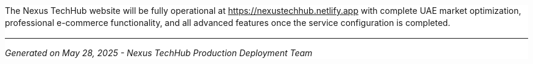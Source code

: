 The Nexus TechHub website will be fully operational at https://nexustechhub.netlify.app with complete UAE market optimization, professional e-commerce functionality, and all advanced features once the service configuration is completed.

---

*Generated on May 28, 2025 - Nexus TechHub Production Deployment Team*
